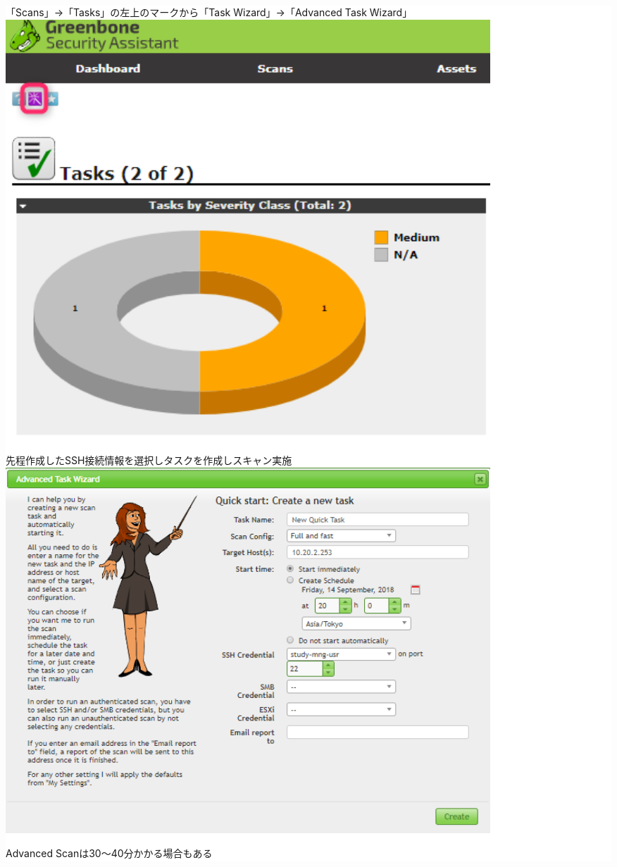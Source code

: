 「Scans」->「Tasks」の左上のマークから「Task Wizard」->「Advanced Task Wizard」  
<img src="images/openvas_004.png" width="80%" />  

先程作成したSSH接続情報を選択しタスクを作成しスキャン実施  
<img src="images/openvas_009.png" width="80%" />  

Advanced Scanは30～40分かかる場合もある  

